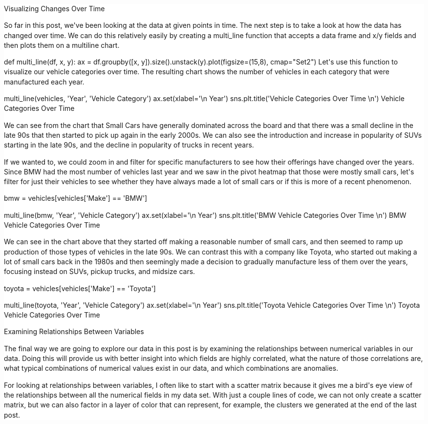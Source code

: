 Visualizing Changes Over Time

So far in this post, we've been looking at the data at given points in time. The next step is to take a look at how the data has changed over time. We can do this relatively easily by creating a multi_line function that accepts a data frame and x/y fields and then plots them on a multiline chart.

def multi_line(df, x, y):
    ax = df.groupby([x, y]).size().unstack(y).plot(figsize=(15,8), cmap="Set2")
Let's use this function to visualize our vehicle categories over time. The resulting chart shows the number of vehicles in each category that were manufactured each year.

multi_line(vehicles, 'Year', 'Vehicle Category')
ax.set(xlabel='\n Year')
sns.plt.title('Vehicle Categories Over Time \n')
Vehicle Categories Over Time

We can see from the chart that Small Cars have generally dominated across the board and that there was a small decline in the late 90s that then started to pick up again in the early 2000s. We can also see the introduction and increase in popularity of SUVs starting in the late 90s, and the decline in popularity of trucks in recent years.

If we wanted to, we could zoom in and filter for specific manufacturers to see how their offerings have changed over the years. Since BMW had the most number of vehicles last year and we saw in the pivot heatmap that those were mostly small cars, let's filter for just their vehicles to see whether they have always made a lot of small cars or if this is more of a recent phenomenon.

bmw = vehicles[vehicles['Make'] == 'BMW']

multi_line(bmw, 'Year', 'Vehicle Category')
ax.set(xlabel='\n Year')
sns.plt.title('BMW Vehicle Categories Over Time \n')
BMW Vehicle Categories Over Time

We can see in the chart above that they started off making a reasonable number of small cars, and then seemed to ramp up production of those types of vehicles in the late 90s. We can contrast this with a company like Toyota, who started out making a lot of small cars back in the 1980s and then seemingly made a decision to gradually manufacture less of them over the years, focusing instead on SUVs, pickup trucks, and midsize cars.

toyota = vehicles[vehicles['Make'] == 'Toyota']

multi_line(toyota, 'Year', 'Vehicle Category')
ax.set(xlabel='\n Year')
sns.plt.title('Toyota Vehicle Categories Over Time \n')
Toyota Vehicle Categories Over Time

Examining Relationships Between Variables

The final way we are going to explore our data in this post is by examining the relationships between numerical variables in our data. Doing this will provide us with better insight into which fields are highly correlated, what the nature of those correlations are, what typical combinations of numerical values exist in our data, and which combinations are anomalies.

For looking at relationships between variables, I often like to start with a scatter matrix because it gives me a bird's eye view of the relationships between all the numerical fields in my data set. With just a couple lines of code, we can not only create a scatter matrix, but we can also factor in a layer of color that can represent, for example, the clusters we generated at the end of the last post.
